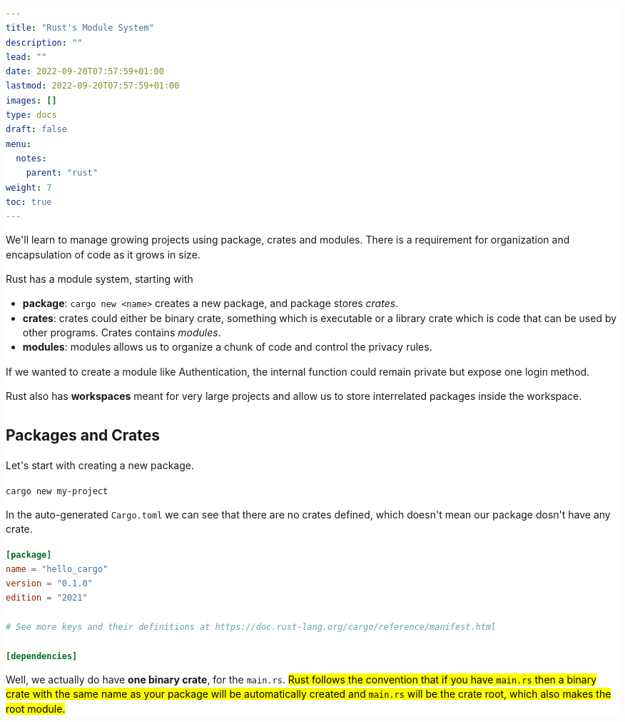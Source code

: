 ```yaml
---
title: "Rust's Module System"
description: ""
lead: ""
date: 2022-09-20T07:57:59+01:00
lastmod: 2022-09-20T07:57:59+01:00
images: []
type: docs
draft: false
menu: 
  notes:
    parent: "rust"
weight: 7
toc: true
---
```


We'll learn to manage growing projects using package, crates and modules. There is a requirement for organization and encapsulation of code as it grows in size.

Rust has a module system, starting with 
- **package**: `cargo new <name>` creates a new package, and package stores *crates*.
- **crates**: crates could either be binary crate, something which is executable or a library crate which is code that can be used by other programs. Crates contains *modules*.
- **modules**: modules allows us to organize a chunk of code and control the privacy rules.

If we wanted to create a module like Authentication, the internal function could remain private but expose one login method.

Rust also has **workspaces** meant for very large projects and allow us to store interrelated packages inside the workspace.

## Packages and Crates
Let's start with creating a new package.

```bash
cargo new my-project
```

In the auto-generated `Cargo.toml` we can see that there are no crates defined, which doesn't mean our package dosn't have any crate.
```toml
[package]
name = "hello_cargo"
version = "0.1.0"
edition = "2021"
 
# See more keys and their definitions at https://doc.rust-lang.org/cargo/reference/manifest.html
 
[dependencies]
```

Well, we actually do have **one binary crate**, for the `main.rs`. <mark class="y"> Rust follows the convention that if you have `main.rs` then a binary crate with the same name as your package will be automatically created and `main.rs` will be the crate root, which also makes the root module.</mark>
